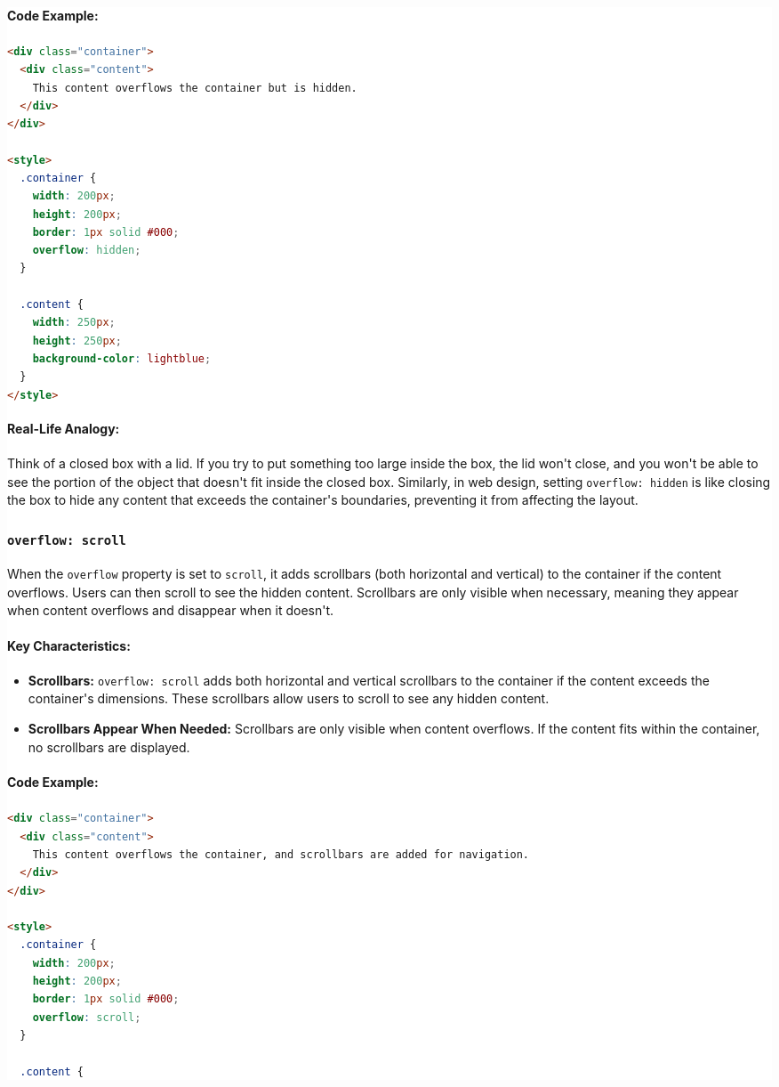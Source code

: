 #### Code Example:

```html
<div class="container">
  <div class="content">
    This content overflows the container but is hidden.
  </div>
</div>

<style>
  .container {
    width: 200px;
    height: 200px;
    border: 1px solid #000;
    overflow: hidden;
  }

  .content {
    width: 250px;
    height: 250px;
    background-color: lightblue;
  }
</style>
```
#### Real-Life Analogy:

Think of a closed box with a lid. If you try to put something too large inside the box, the lid won't close, and you won't be able to see the portion of the object that doesn't fit inside the closed box. Similarly, in web design, setting `overflow: hidden` is like closing the box to hide any content that exceeds the container's boundaries, preventing it from affecting the layout.


### `overflow: scroll`

When the `overflow` property is set to `scroll`, it adds scrollbars (both horizontal and vertical) to the container if the content overflows. Users can then scroll to see the hidden content. Scrollbars are only visible when necessary, meaning they appear when content overflows and disappear when it doesn't.

#### Key Characteristics:

- **Scrollbars:** `overflow: scroll` adds both horizontal and vertical scrollbars to the container if the content exceeds the container's dimensions. These scrollbars allow users to scroll to see any hidden content.

- **Scrollbars Appear When Needed:** Scrollbars are only visible when content overflows. If the content fits within the container, no scrollbars are displayed.

#### Code Example:

```html
<div class="container">
  <div class="content">
    This content overflows the container, and scrollbars are added for navigation.
  </div>
</div>

<style>
  .container {
    width: 200px;
    height: 200px;
    border: 1px solid #000;
    overflow: scroll;
  }

  .content {
```